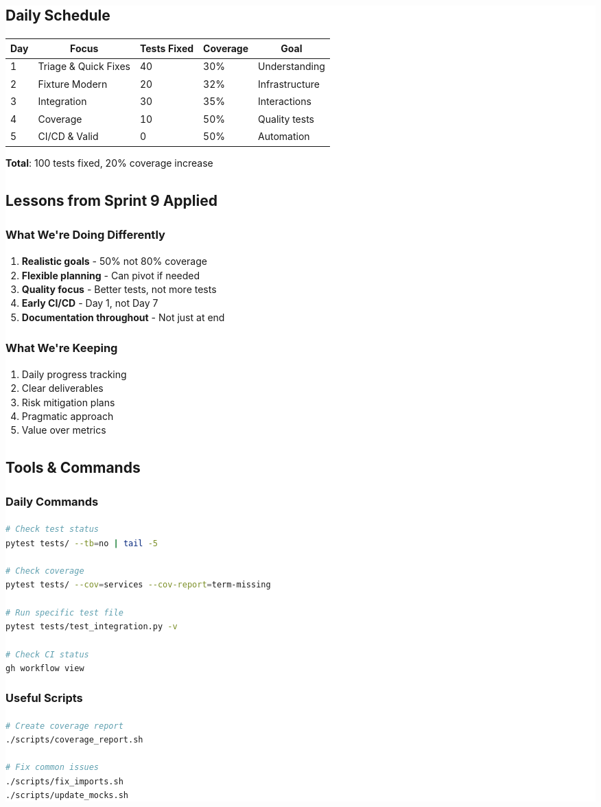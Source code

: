 ## Daily Schedule

| Day | Focus | Tests Fixed | Coverage | Goal |
|-----|-------|-------------|----------|------|
| 1 | Triage & Quick Fixes | 40 | 30% | Understanding |
| 2 | Fixture Modern | 20 | 32% | Infrastructure |
| 3 | Integration | 30 | 35% | Interactions |
| 4 | Coverage | 10 | 50% | Quality tests |
| 5 | CI/CD & Valid | 0 | 50% | Automation |

**Total**: 100 tests fixed, 20% coverage increase

## Lessons from Sprint 9 Applied

### What We're Doing Differently
1. **Realistic goals** - 50% not 80% coverage
2. **Flexible planning** - Can pivot if needed
3. **Quality focus** - Better tests, not more tests
4. **Early CI/CD** - Day 1, not Day 7
5. **Documentation throughout** - Not just at end

### What We're Keeping
1. Daily progress tracking
2. Clear deliverables
3. Risk mitigation plans
4. Pragmatic approach
5. Value over metrics

## Tools & Commands

### Daily Commands
```bash
# Check test status
pytest tests/ --tb=no | tail -5

# Check coverage
pytest tests/ --cov=services --cov-report=term-missing

# Run specific test file
pytest tests/test_integration.py -v

# Check CI status
gh workflow view
```

### Useful Scripts
```bash
# Create coverage report
./scripts/coverage_report.sh

# Fix common issues
./scripts/fix_imports.sh
./scripts/update_mocks.sh
```
